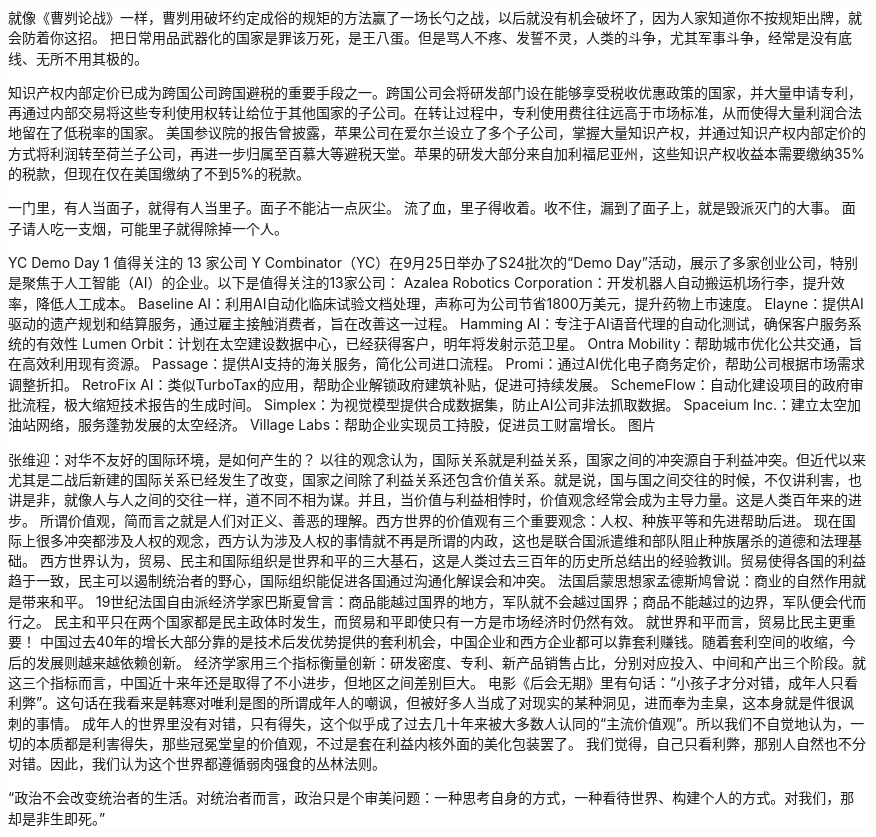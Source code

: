 

就像《曹刿论战》一样，曹刿用破坏约定成俗的规矩的方法赢了一场长勺之战，以后就没有机会破坏了，因为人家知道你不按规矩出牌，就会防着你这招。
把日常用品武器化的国家是罪该万死，是王八蛋。但是骂人不疼、发誓不灵，人类的斗争，尤其军事斗争，经常是没有底线、无所不用其极的。



知识产权内部定价已成为跨国公司跨国避税的重要手段之一。跨国公司会将研发部门设在能够享受税收优惠政策的国家，并大量申请专利，再通过内部交易将这些专利使用权转让给位于其他国家的子公司。在转让过程中，专利使用费往往远高于市场标准，从而使得大量利润合法地留在了低税率的国家。
美国参议院的报告曾披露，苹果公司在爱尔兰设立了多个子公司，掌握大量知识产权，并通过知识产权内部定价的方式将利润转至荷兰子公司，再进一步归属至百慕大等避税天堂。苹果的研发大部分来自加利福尼亚州，这些知识产权收益本需要缴纳35%的税款，但现在仅在美国缴纳了不到5%的税款。



一门里，有人当面子，就得有人当里子。面子不能沾一点灰尘。
流了血，里子得收着。收不住，漏到了面子上，就是毁派灭门的大事。
面子请人吃一支烟，可能里子就得除掉一个人。



YC Demo Day 1 值得关注的 13 家公司
Y Combinator（YC）在9月25日举办了S24批次的“Demo Day”活动，展示了多家创业公司，特别是聚焦于人工智能（AI）的企业。以下是值得关注的13家公司：
Azalea Robotics Corporation：开发机器人自动搬运机场行李，提升效率，降低人工成本。
Baseline AI：利用AI自动化临床试验文档处理，声称可为公司节省1800万美元，提升药物上市速度。
Elayne：提供AI驱动的遗产规划和结算服务，通过雇主接触消费者，旨在改善这一过程。
Hamming AI：专注于AI语音代理的自动化测试，确保客户服务系统的有效性
Lumen Orbit：计划在太空建设数据中心，已经获得客户，明年将发射示范卫星。
Ontra Mobility：帮助城市优化公共交通，旨在高效利用现有资源。
Passage：提供AI支持的海关服务，简化公司进口流程。
Promi：通过AI优化电子商务定价，帮助公司根据市场需求调整折扣。
RetroFix AI：类似TurboTax的应用，帮助企业解锁政府建筑补贴，促进可持续发展。
SchemeFlow：自动化建设项目的政府审批流程，极大缩短技术报告的生成时间。
Simplex：为视觉模型提供合成数据集，防止AI公司非法抓取数据。
Spaceium Inc.：建立太空加油站网络，服务蓬勃发展的太空经济。
Village Labs：帮助企业实现员工持股，促进员工财富增长。
图片



张维迎：对华不友好的国际环境，是如何产生的？
以往的观念认为，国际关系就是利益关系，国家之间的冲突源自于利益冲突。但近代以来尤其是二战后新建的国际关系已经发生了改变，国家之间除了利益关系还包含价值关系。就是说，国与国之间交往的时候，不仅讲利害，也讲是非，就像人与人之间的交往一样，道不同不相为谋。并且，当价值与利益相悖时，价值观念经常会成为主导力量。这是人类百年来的进步。
所谓价值观，简而言之就是人们对正义、善恶的理解。西方世界的价值观有三个重要观念：人权、种族平等和先进帮助后进。
现在国际上很多冲突都涉及人权的观念，西方认为涉及人权的事情就不再是所谓的内政，这也是联合国派遣维和部队阻止种族屠杀的道德和法理基础。
西方世界认为，贸易、民主和国际组织是世界和平的三大基石，这是人类过去三百年的历史所总结出的经验教训。贸易使得各国的利益趋于一致，民主可以遏制统治者的野心，国际组织能促进各国通过沟通化解误会和冲突。
法国启蒙思想家孟德斯鸠曾说：商业的自然作用就是带来和平。
19世纪法国自由派经济学家巴斯夏曾言：商品能越过国界的地方，军队就不会越过国界；商品不能越过的边界，军队便会代而行之。
民主和平只在两个国家都是民主政体时发生，而贸易和平即使只有一方是市场经济时仍然有效。
就世界和平而言，贸易比民主更重要！
中国过去40年的增长大部分靠的是技术后发优势提供的套利机会，中国企业和西方企业都可以靠套利赚钱。随着套利空间的收缩，今后的发展则越来越依赖创新。
经济学家用三个指标衡量创新：研发密度、专利、新产品销售占比，分别对应投入、中间和产出三个阶段。就这三个指标而言，中国近十来年还是取得了不小进步，但地区之间差别巨大。
电影《后会无期》里有句话：“小孩子才分对错，成年人只看利弊”。这句话在我看来是韩寒对唯利是图的所谓成年人的嘲讽，但被好多人当成了对现实的某种洞见，进而奉为圭臬，这本身就是件很讽刺的事情。
成年人的世界里没有对错，只有得失，这个似乎成了过去几十年来被大多数人认同的“主流价值观”。所以我们不自觉地认为，一切的本质都是利害得失，那些冠冕堂皇的价值观，不过是套在利益内核外面的美化包装罢了。
我们觉得，自己只看利弊，那别人自然也不分对错。因此，我们认为这个世界都遵循弱肉强食的丛林法则。



“政治不会改变统治者的生活。对统治者而言，政治只是个审美问题：一种思考自身的方式，一种看待世界、构建个人的方式。对我们，那却是非生即死。”
